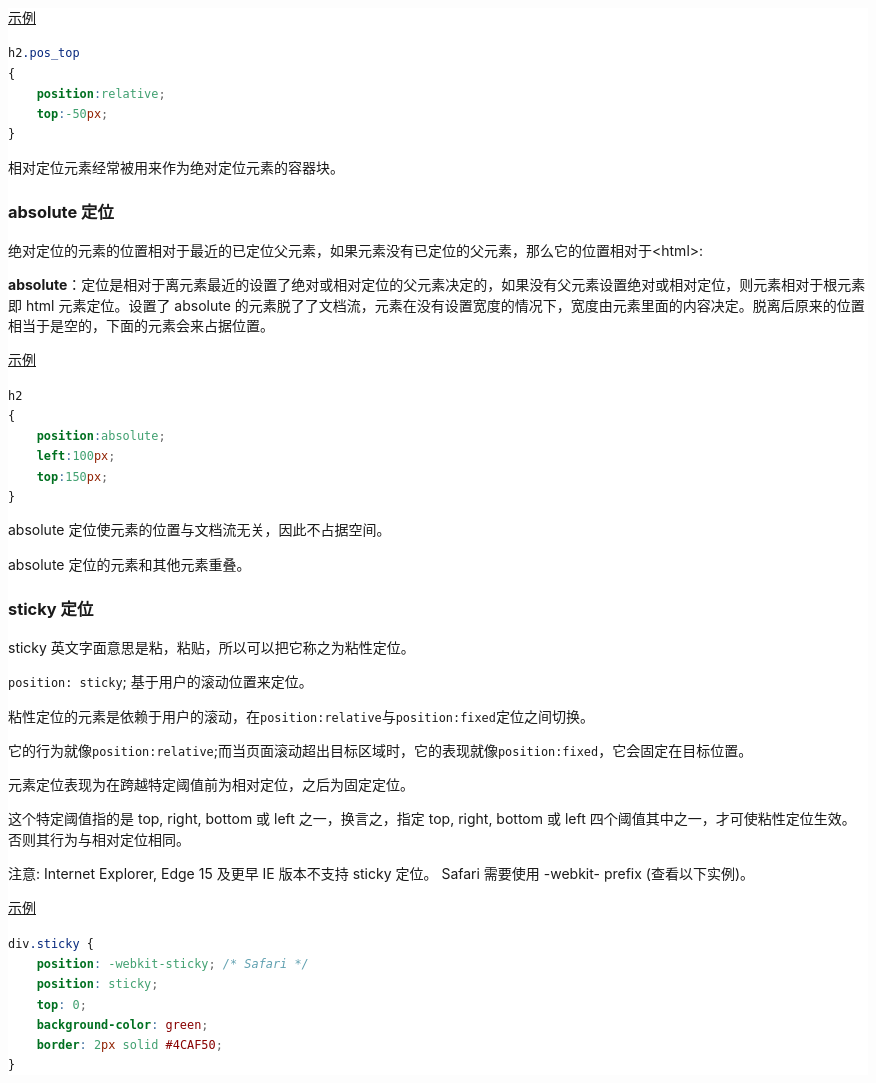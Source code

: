 [示例](https://www.runoob.com/try/try.php?filename=trycss_position_relative2)

```css
h2.pos_top
{
    position:relative;
    top:-50px;
}
```

相对定位元素经常被用来作为绝对定位元素的容器块。

### absolute 定位

绝对定位的元素的位置相对于最近的已定位父元素，如果元素没有已定位的父元素，那么它的位置相对于\<html>:

**absolute**：定位是相对于离元素最近的设置了绝对或相对定位的父元素决定的，如果没有父元素设置绝对或相对定位，则元素相对于根元素即 html 元素定位。设置了 absolute 的元素脱了了文档流，元素在没有设置宽度的情况下，宽度由元素里面的内容决定。脱离后原来的位置相当于是空的，下面的元素会来占据位置。

[示例](https://www.runoob.com/try/try.php?filename=trycss_position_absolute)

```css
h2
{
    position:absolute;
    left:100px;
    top:150px;
}
```

absolute 定位使元素的位置与文档流无关，因此不占据空间。

absolute 定位的元素和其他元素重叠。

### sticky 定位

sticky 英文字面意思是粘，粘贴，所以可以把它称之为粘性定位。

`position: sticky`; 基于用户的滚动位置来定位。

粘性定位的元素是依赖于用户的滚动，在`position:relative`与`position:fixed`定位之间切换。

它的行为就像`position:relative`;而当页面滚动超出目标区域时，它的表现就像`position:fixed`，它会固定在目标位置。

元素定位表现为在跨越特定阈值前为相对定位，之后为固定定位。

这个特定阈值指的是 top, right, bottom 或 left 之一，换言之，指定 top, right, bottom 或 left 四个阈值其中之一，才可使粘性定位生效。否则其行为与相对定位相同。

注意: Internet Explorer, Edge 15 及更早 IE 版本不支持 sticky 定位。 Safari 需要使用 -webkit- prefix (查看以下实例)。

[示例](https://www.runoob.com/try/try.php?filename=trycss_position_sticky)

```css
div.sticky {
    position: -webkit-sticky; /* Safari */
    position: sticky;
    top: 0;
    background-color: green;
    border: 2px solid #4CAF50;
}
```
